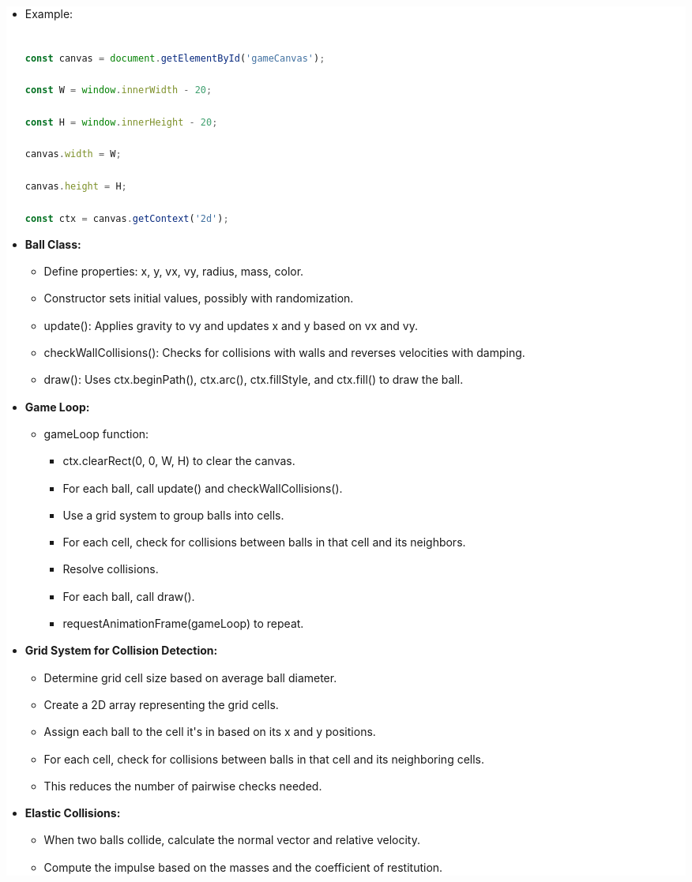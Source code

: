   - Example:

    ```javascript

    const canvas = document.getElementById('gameCanvas');

    const W = window.innerWidth - 20;

    const H = window.innerHeight - 20;

    canvas.width = W;

    canvas.height = H;

    const ctx = canvas.getContext('2d');

    ```

- **Ball Class:**

  - Define properties: x, y, vx, vy, radius, mass, color.

  - Constructor sets initial values, possibly with randomization.

  - update(): Applies gravity to vy and updates x and y based on vx and vy.

  - checkWallCollisions(): Checks for collisions with walls and reverses velocities with damping.

  - draw(): Uses ctx.beginPath(), ctx.arc(), ctx.fillStyle, and ctx.fill() to draw the ball.

- **Game Loop:**

  - gameLoop function:

    - ctx.clearRect(0, 0, W, H) to clear the canvas.

    - For each ball, call update() and checkWallCollisions().

    - Use a grid system to group balls into cells.

    - For each cell, check for collisions between balls in that cell and its neighbors.

    - Resolve collisions.

    - For each ball, call draw().

    - requestAnimationFrame(gameLoop) to repeat.

- **Grid System for Collision Detection:**

  - Determine grid cell size based on average ball diameter.

  - Create a 2D array representing the grid cells.

  - Assign each ball to the cell it's in based on its x and y positions.

  - For each cell, check for collisions between balls in that cell and its neighboring cells.

  - This reduces the number of pairwise checks needed.

- **Elastic Collisions:**

  - When two balls collide, calculate the normal vector and relative velocity.

  - Compute the impulse based on the masses and the coefficient of restitution.
